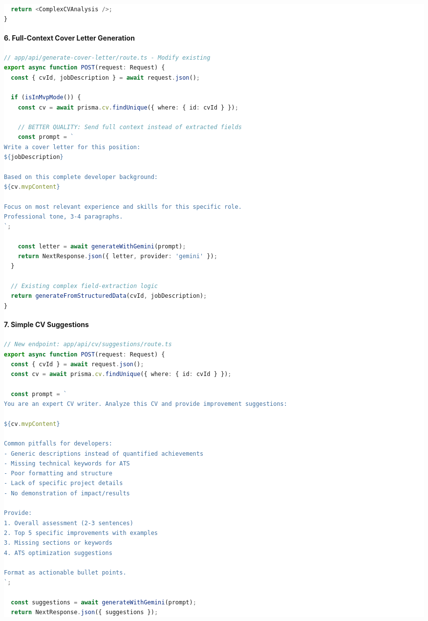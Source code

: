 ```typescript
  return <ComplexCVAnalysis />;
}
```

#### 6. **Full-Context Cover Letter Generation**
```typescript
// app/api/generate-cover-letter/route.ts - Modify existing
export async function POST(request: Request) {
  const { cvId, jobDescription } = await request.json();
  
  if (isInMvpMode()) {
    const cv = await prisma.cv.findUnique({ where: { id: cvId } });
    
    // BETTER QUALITY: Send full context instead of extracted fields
    const prompt = `
Write a cover letter for this position:
${jobDescription}

Based on this complete developer background:
${cv.mvpContent}

Focus on most relevant experience and skills for this specific role.
Professional tone, 3-4 paragraphs.
`;
    
    const letter = await generateWithGemini(prompt);
    return NextResponse.json({ letter, provider: 'gemini' });
  }
  
  // Existing complex field-extraction logic
  return generateFromStructuredData(cvId, jobDescription);
}
```

#### 7. **Simple CV Suggestions**
```typescript
// New endpoint: app/api/cv/suggestions/route.ts
export async function POST(request: Request) {
  const { cvId } = await request.json();
  const cv = await prisma.cv.findUnique({ where: { id: cvId } });
  
  const prompt = `
You are an expert CV writer. Analyze this CV and provide improvement suggestions:

${cv.mvpContent}

Common pitfalls for developers:
- Generic descriptions instead of quantified achievements
- Missing technical keywords for ATS
- Poor formatting and structure
- Lack of specific project details
- No demonstration of impact/results

Provide:
1. Overall assessment (2-3 sentences)
2. Top 5 specific improvements with examples
3. Missing sections or keywords
4. ATS optimization suggestions

Format as actionable bullet points.
`;
  
  const suggestions = await generateWithGemini(prompt);
  return NextResponse.json({ suggestions });
```